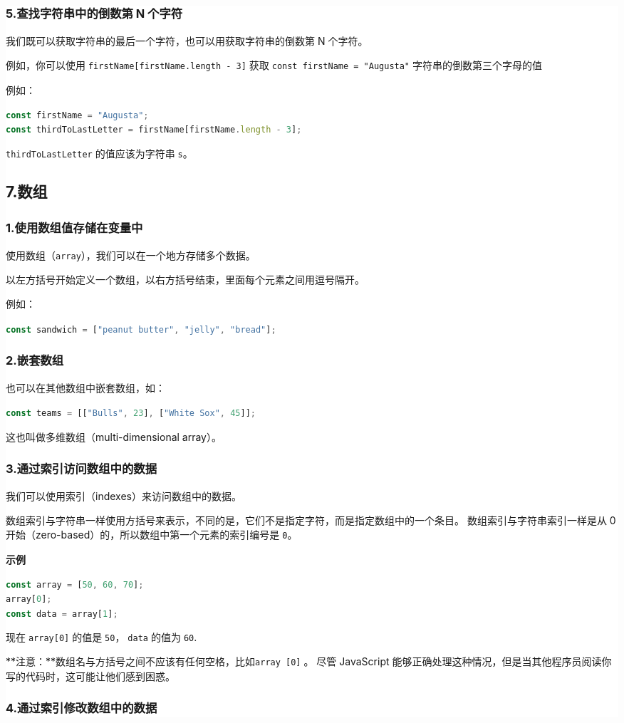 ### 5.**查找字符串中的倒数第 N 个字符**

我们既可以获取字符串的最后一个字符，也可以用获取字符串的倒数第 N 个字符。

例如，你可以使用 `firstName[firstName.length - 3]` 获取 `const firstName = "Augusta"` 字符串的倒数第三个字母的值

例如：

```js
const firstName = "Augusta";
const thirdToLastLetter = firstName[firstName.length - 3];
```

`thirdToLastLetter` 的值应该为字符串 `s`。

## 7.数组

### 1.**使用数组值存储在变量中**

使用数组（`array`），我们可以在一个地方存储多个数据。

以左方括号开始定义一个数组，以右方括号结束，里面每个元素之间用逗号隔开。

例如：

 ```js
 const sandwich = ["peanut butter", "jelly", "bread"];
 ```

### 2.**嵌套数组**

也可以在其他数组中嵌套数组，如：

```js
const teams = [["Bulls", 23], ["White Sox", 45]];
```

这也叫做多维数组（multi-dimensional array）。

### 3.**通过索引访问数组中的数据**

我们可以使用索引（indexes）来访问数组中的数据。

数组索引与字符串一样使用方括号来表示，不同的是，它们不是指定字符，而是指定数组中的一个条目。 数组索引与字符串索引一样是从 0 开始（zero-based）的，所以数组中第一个元素的索引编号是 `0`。

**示例**

```js
const array = [50, 60, 70];
array[0];
const data = array[1];
```

现在 `array[0]` 的值是 `50`， `data` 的值为 `60`.

**注意：**数组名与方括号之间不应该有任何空格，比如`array [0]` 。 尽管 JavaScript 能够正确处理这种情况，但是当其他程序员阅读你写的代码时，这可能让他们感到困惑。

### 4.**通过索引修改数组中的数据**
